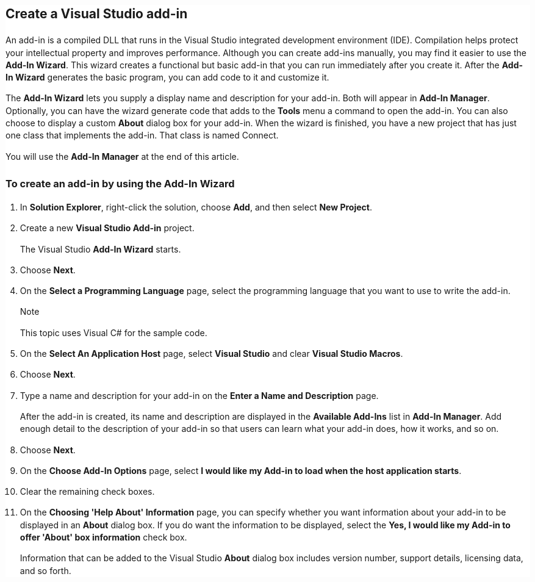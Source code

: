 ## Create a Visual Studio add-in

An add-in is a compiled DLL that runs in the Visual Studio integrated development environment (IDE). Compilation helps protect your intellectual property and improves performance. Although you can create add-ins manually, you may find it easier to use the **Add-In Wizard**. This wizard creates a functional but basic add-in that you can run immediately after you create it. After the **Add-In Wizard** generates the basic program, you can add code to it and customize it.

The **Add-In Wizard** lets you supply a display name and description for your add-in. Both will appear in **Add-In Manager**. Optionally, you can have the wizard generate code that adds to the **Tools** menu a command to open the add-in. You can also choose to display a custom **About** dialog box for your add-in. When the wizard is finished, you have a new project that has just one class  that implements the add-in. That class is named Connect.

You will use the **Add-In Manager** at the end of this article.

### To create an add-in by using the Add-In Wizard

1. In **Solution Explorer**, right-click the solution, choose **Add**, and then select **New Project**.

2. Create a new **Visual Studio Add-in** project.

    The Visual Studio **Add-In Wizard** starts.

3. Choose **Next**.

4. On the **Select a Programming Language** page, select the programming language that you want to use to write the add-in.

   > [!NOTE]
   > This topic uses Visual C# for the sample code.

5. On the **Select An Application Host** page, select **Visual Studio** and clear **Visual Studio Macros**.

6. Choose **Next**.

7. Type a name and description for your add-in on the **Enter a Name and Description** page.

     After the add-in is created, its name and description are displayed in the **Available Add-Ins** list in **Add-In Manager**. Add enough detail to the description of your add-in so that users can learn what your add-in does, how it works, and so on.

8. Choose **Next**.

9. On the **Choose Add-In Options** page, select **I would like my Add-in to load when the host application starts**.

10. Clear the remaining check boxes.

11. On the **Choosing 'Help About' Information** page, you can specify whether you want information about your add-in to be displayed in an **About** dialog box. If you do want the information to be displayed, select the **Yes, I would like my Add-in to offer 'About' box information** check box.

     Information that can be added to the Visual Studio **About** dialog box includes version number, support details, licensing data, and so forth.
